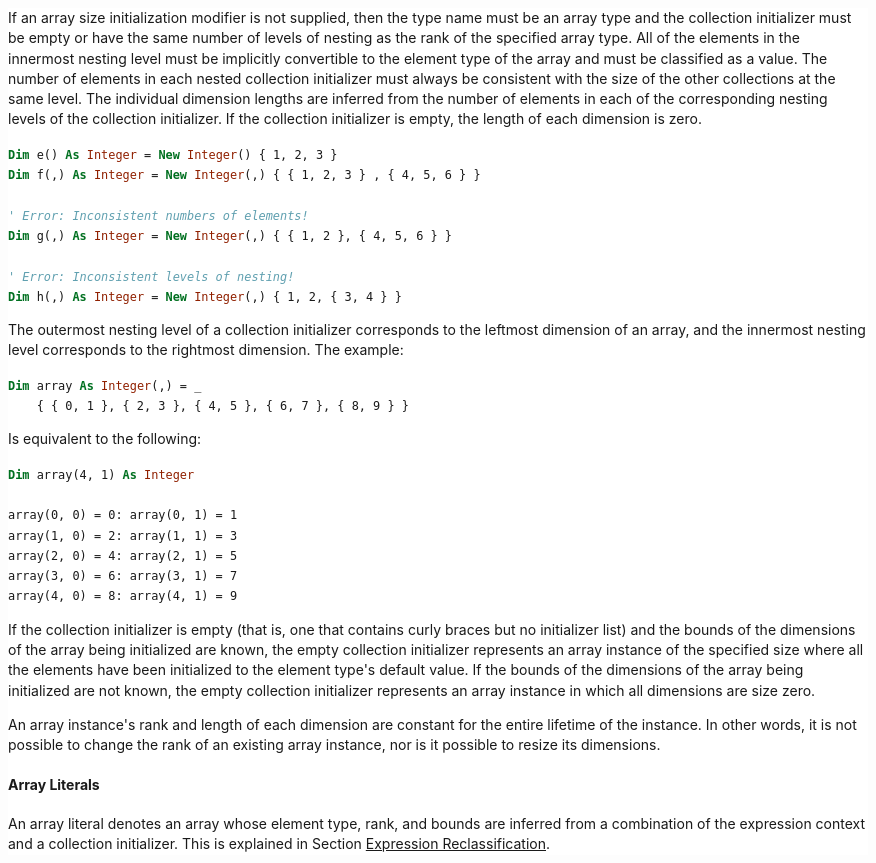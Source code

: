 If an array size initialization modifier is not supplied, then the type name must be an array type and the collection initializer must be empty or have the same number of levels of nesting as the rank of the specified array type. All of the elements in the innermost nesting level must be implicitly convertible to the element type of the array and must be classified as a value. The number of elements in each nested collection initializer must always be consistent with the size of the other collections at the same level. The individual dimension lengths are inferred from the number of elements in each of the corresponding nesting levels of the collection initializer. If the collection initializer is empty, the length of each dimension is zero.

```vb
Dim e() As Integer = New Integer() { 1, 2, 3 }
Dim f(,) As Integer = New Integer(,) { { 1, 2, 3 } , { 4, 5, 6 } }

' Error: Inconsistent numbers of elements!
Dim g(,) As Integer = New Integer(,) { { 1, 2 }, { 4, 5, 6 } }

' Error: Inconsistent levels of nesting!
Dim h(,) As Integer = New Integer(,) { 1, 2, { 3, 4 } }
```

The outermost nesting level of a collection initializer corresponds to the leftmost dimension of an array, and the innermost nesting level corresponds to the rightmost dimension. The example:

```vb
Dim array As Integer(,) = _
    { { 0, 1 }, { 2, 3 }, { 4, 5 }, { 6, 7 }, { 8, 9 } }
```

Is equivalent to the following:

```vb
Dim array(4, 1) As Integer

array(0, 0) = 0: array(0, 1) = 1
array(1, 0) = 2: array(1, 1) = 3
array(2, 0) = 4: array(2, 1) = 5
array(3, 0) = 6: array(3, 1) = 7
array(4, 0) = 8: array(4, 1) = 9
```

If the collection initializer is empty (that is, one that contains curly braces but no initializer list) and the bounds of the dimensions of the array being initialized are known, the empty collection initializer represents an array instance of the specified size where all the elements have been initialized to the element type's default value. If the bounds of the dimensions of the array being initialized are not known, the empty collection initializer represents an array instance in which all dimensions are size zero.

An array instance's rank and length of each dimension are constant for the entire lifetime of the instance. In other words, it is not possible to change the rank of an existing array instance, nor is it possible to resize its dimensions.

#### Array Literals

An array literal denotes an array whose element type, rank, and bounds are inferred from a combination of the expression context and a collection initializer. This is explained in Section [Expression Reclassification](expressions.md#expression-reclassification).
